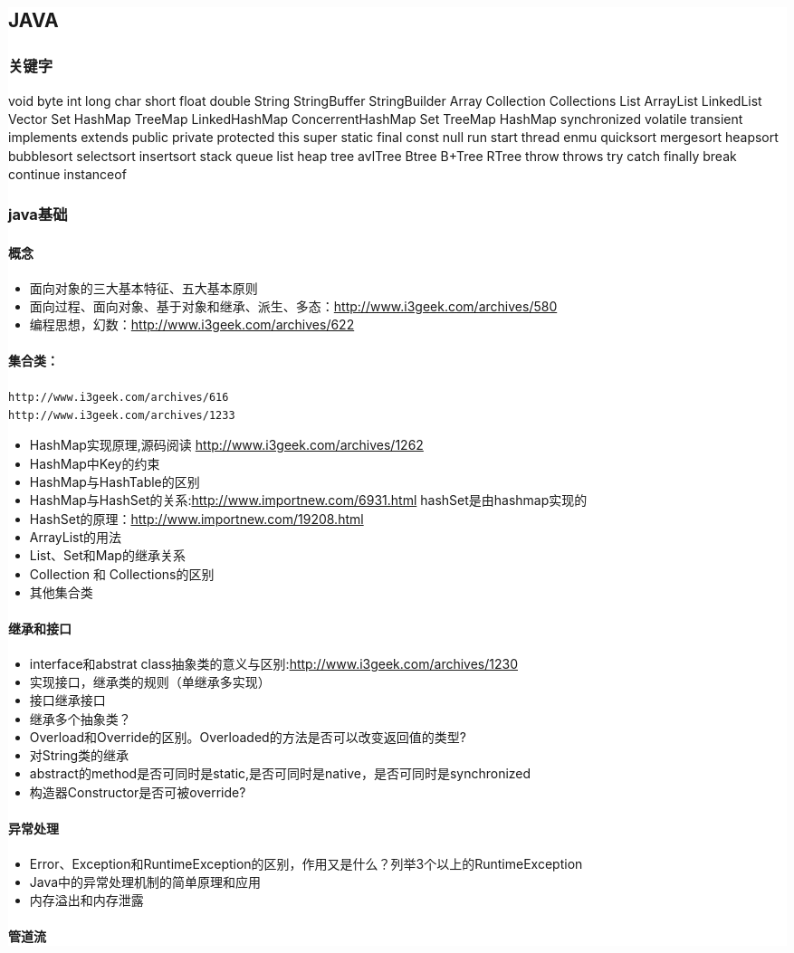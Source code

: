 ## JAVA

### 关键字

void byte int long char short float double String StringBuffer StringBuilder Array Collection Collections List ArrayList LinkedList Vector Set HashMap TreeMap LinkedHashMap ConcerrentHashMap Set TreeMap HashMap synchronized volatile transient implements extends public private protected this super static final const null run start thread enmu quicksort mergesort heapsort bubblesort selectsort insertsort stack queue list heap tree avlTree Btree B+Tree RTree throw throws try catch finally break continue instanceof

### java基础

#### 概念

- 面向对象的三大基本特征、五大基本原则
- 面向过程、面向对象、基于对象和继承、派生、多态：http://www.i3geek.com/archives/580
- 编程思想，幻数：http://www.i3geek.com/archives/622

#### 集合类：

	http://www.i3geek.com/archives/616
	http://www.i3geek.com/archives/1233
 
- HashMap实现原理,源码阅读 http://www.i3geek.com/archives/1262
- HashMap中Key的约束
- HashMap与HashTable的区别
- HashMap与HashSet的关系:http://www.importnew.com/6931.html hashSet是由hashmap实现的
- HashSet的原理：http://www.importnew.com/19208.html
- ArrayList的用法
- List、Set和Map的继承关系
- Collection 和 Collections的区别
- 其他集合类

#### 继承和接口

- interface和abstrat class抽象类的意义与区别:http://www.i3geek.com/archives/1230
- 实现接口，继承类的规则（单继承多实现）
- 接口继承接口
- 继承多个抽象类？
- Overload和Override的区别。Overloaded的方法是否可以改变返回值的类型?
- 对String类的继承
- abstract的method是否可同时是static,是否可同时是native，是否可同时是synchronized
- 构造器Constructor是否可被override?

#### 异常处理

- Error、Exception和RuntimeException的区别，作用又是什么？列举3个以上的RuntimeException
- Java中的异常处理机制的简单原理和应用
- 内存溢出和内存泄露

#### 管道流
